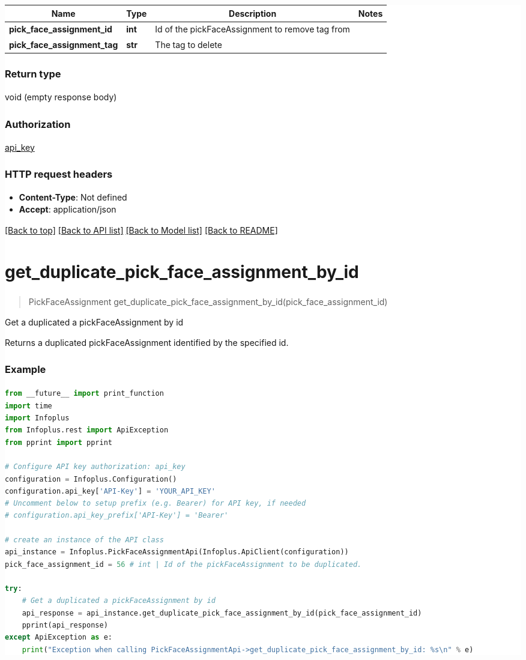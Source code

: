 Name | Type | Description  | Notes
------------- | ------------- | ------------- | -------------
 **pick_face_assignment_id** | **int**| Id of the pickFaceAssignment to remove tag from | 
 **pick_face_assignment_tag** | **str**| The tag to delete | 

### Return type

void (empty response body)

### Authorization

[api_key](../README.md#api_key)

### HTTP request headers

 - **Content-Type**: Not defined
 - **Accept**: application/json

[[Back to top]](#) [[Back to API list]](../README.md#documentation-for-api-endpoints) [[Back to Model list]](../README.md#documentation-for-models) [[Back to README]](../README.md)

# **get_duplicate_pick_face_assignment_by_id**
> PickFaceAssignment get_duplicate_pick_face_assignment_by_id(pick_face_assignment_id)

Get a duplicated a pickFaceAssignment by id

Returns a duplicated pickFaceAssignment identified by the specified id.

### Example
```python
from __future__ import print_function
import time
import Infoplus
from Infoplus.rest import ApiException
from pprint import pprint

# Configure API key authorization: api_key
configuration = Infoplus.Configuration()
configuration.api_key['API-Key'] = 'YOUR_API_KEY'
# Uncomment below to setup prefix (e.g. Bearer) for API key, if needed
# configuration.api_key_prefix['API-Key'] = 'Bearer'

# create an instance of the API class
api_instance = Infoplus.PickFaceAssignmentApi(Infoplus.ApiClient(configuration))
pick_face_assignment_id = 56 # int | Id of the pickFaceAssignment to be duplicated.

try:
    # Get a duplicated a pickFaceAssignment by id
    api_response = api_instance.get_duplicate_pick_face_assignment_by_id(pick_face_assignment_id)
    pprint(api_response)
except ApiException as e:
    print("Exception when calling PickFaceAssignmentApi->get_duplicate_pick_face_assignment_by_id: %s\n" % e)
```
